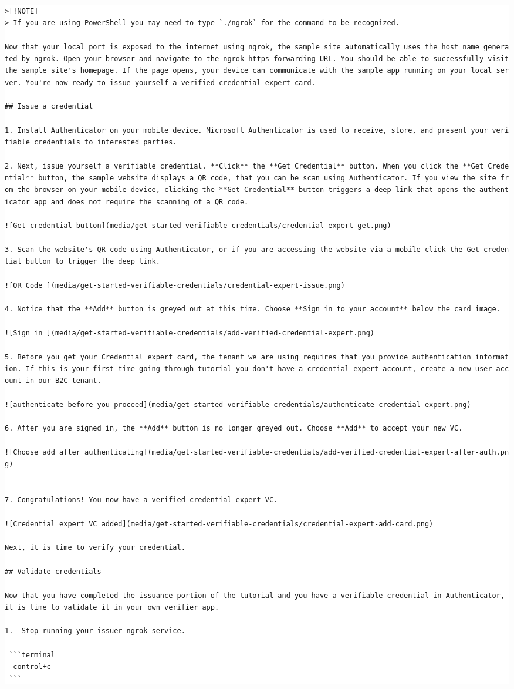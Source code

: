    ```terminal
>[!NOTE] 
> If you are using PowerShell you may need to type `./ngrok` for the command to be recognized.

Now that your local port is exposed to the internet using ngrok, the sample site automatically uses the host name generated by ngrok. Open your browser and navigate to the ngrok https forwarding URL. You should be able to successfully visit the sample site's homepage. If the page opens, your device can communicate with the sample app running on your local server. You're now ready to issue yourself a verified credential expert card.

## Issue a credential

1. Install Authenticator on your mobile device. Microsoft Authenticator is used to receive, store, and present your verifiable credentials to interested parties.

2. Next, issue yourself a verifiable credential. **Click** the **Get Credential** button. When you click the **Get Credential** button, the sample website displays a QR code, that you can be scan using Authenticator. If you view the site from the browser on your mobile device, clicking the **Get Credential** button triggers a deep link that opens the authenticator app and does not require the scanning of a QR code.

   ![Get credential button](media/get-started-verifiable-credentials/credential-expert-get.png)

3. Scan the website's QR code using Authenticator, or if you are accessing the website via a mobile click the Get credential button to trigger the deep link. 

   ![QR Code ](media/get-started-verifiable-credentials/credential-expert-issue.png)

4. Notice that the **Add** button is greyed out at this time. Choose **Sign in to your account** below the card image.

   ![Sign in ](media/get-started-verifiable-credentials/add-verified-credential-expert.png)

5. Before you get your Credential expert card, the tenant we are using requires that you provide authentication information. If this is your first time going through tutorial you don't have a credential expert account, create a new user account in our B2C tenant.

   ![authenticate before you proceed](media/get-started-verifiable-credentials/authenticate-credential-expert.png)

6. After you are signed in, the **Add** button is no longer greyed out. Choose **Add** to accept your new VC.

   ![Choose add after authenticating](media/get-started-verifiable-credentials/add-verified-credential-expert-after-auth.png) 


7. Congratulations! You now have a verified credential expert VC.

   ![Credential expert VC added](media/get-started-verifiable-credentials/credential-expert-add-card.png) 
 
Next, it is time to verify your credential.

## Validate credentials

Now that you have completed the issuance portion of the tutorial and you have a verifiable credential in Authenticator, it is time to validate it in your own verifier app.

1.  Stop running your issuer ngrok service.

    ```terminal
     control+c
    ```
   ```